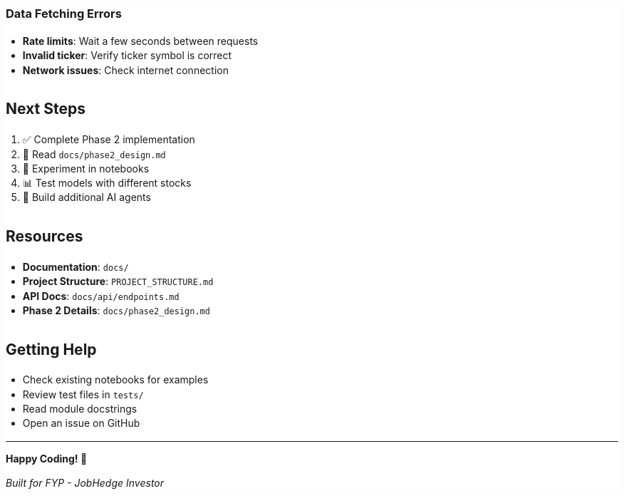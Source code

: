 ### Data Fetching Errors

- **Rate limits**: Wait a few seconds between requests
- **Invalid ticker**: Verify ticker symbol is correct
- **Network issues**: Check internet connection

## Next Steps

1. ✅ Complete Phase 2 implementation
2. 📖 Read `docs/phase2_design.md`
3. 🧪 Experiment in notebooks
4. 📊 Test models with different stocks
5. 🤖 Build additional AI agents

## Resources

- **Documentation**: `docs/`
- **Project Structure**: `PROJECT_STRUCTURE.md`
- **API Docs**: `docs/api/endpoints.md`
- **Phase 2 Details**: `docs/phase2_design.md`

## Getting Help

- Check existing notebooks for examples
- Review test files in `tests/`
- Read module docstrings
- Open an issue on GitHub

---

**Happy Coding! 🚀**

_Built for FYP - JobHedge Investor_
